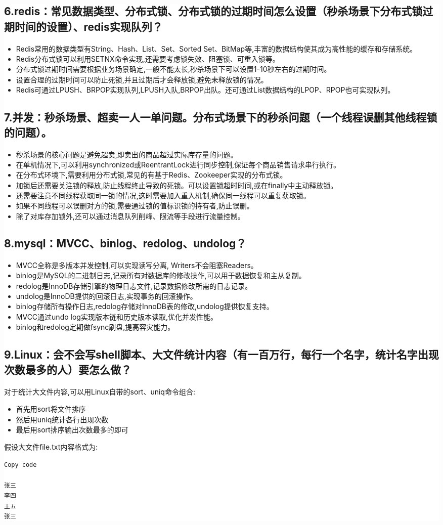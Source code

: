 

## 6.redis：常见数据类型、分布式锁、分布式锁的过期时间怎么设置（秒杀场景下分布式锁过期时间的设置）、redis实现队列？

- Redis常用的数据类型有String、Hash、List、Set、Sorted Set、BitMap等,丰富的数据结构使其成为高性能的缓存和存储系统。
- Redis分布式锁可以利用SETNX命令实现,还需要考虑锁失效、阻塞锁、可重入锁等。
- 分布式锁过期时间需要根据业务场景确定,一般不能太长,秒杀场景下可以设置1-10秒左右的过期时间。
- 设置合理的过期时间可以防止死锁,并且过期后才会释放锁,避免未释放锁的情况。
- Redis可通过LPUSH、BRPOP实现队列,LPUSH入队,BRPOP出队。还可通过List数据结构的LPOP、RPOP也可实现队列。



## 7.并发：秒杀场景、超卖一人一单问题。分布式场景下的秒杀问题（一个线程误删其他线程锁的问题）。

- 秒杀场景的核心问题是避免超卖,即卖出的商品超过实际库存量的问题。
- 在单机情况下,可以利用synchronized或ReentrantLock进行同步控制,保证每个商品销售请求串行执行。
- 在分布式环境下,需要利用分布式锁,常见的有基于Redis、Zookeeper实现的分布式锁。
- 加锁后还需要关注锁的释放,防止线程终止导致的死锁。可以设置锁超时时间,或在finally中主动释放锁。
- 还需要注意不同线程获取同一锁的情况,这时需要加入重入机制,确保同一线程可以重复获取锁。
- 如果不同线程可以误删对方的锁,需要通过锁的值标识锁的持有者,防止误删。
- 除了对库存加锁外,还可以通过消息队列削峰、限流等手段进行流量控制。



## 8.mysql：MVCC、binlog、redolog、undolog？

- MVCC全称是多版本并发控制,可以实现读写分离, Writers不会阻塞Readers。
- binlog是MySQL的二进制日志,记录所有对数据库的修改操作,可以用于数据恢复和主从复制。
- redolog是InnoDB存储引擎的物理日志文件,记录数据修改所需的日志记录。
- undolog是InnoDB提供的回滚日志,实现事务的回滚操作。
- binlog存储所有操作日志,redolog存储对InnoDB表的修改,undolog提供恢复支持。
- MVCC通过undo log实现版本链和历史版本读取,优化并发性能。
- binlog和redolog定期做fsync刷盘,提高容灾能力。



## 9.Linux：会不会写shell脚本、大文件统计内容（有一百万行，每行一个名字，统计名字出现次数最多的人）要怎么做？

对于统计大文件内容,可以用Linux自带的sort、uniq命令组合:

- 首先用sort将文件排序
- 然后用uniq统计各行出现次数
- 最后用sort排序输出次数最多的即可

假设大文件file.txt内容格式为:

```shell
Copy code

张三
李四
王五
张三
```
